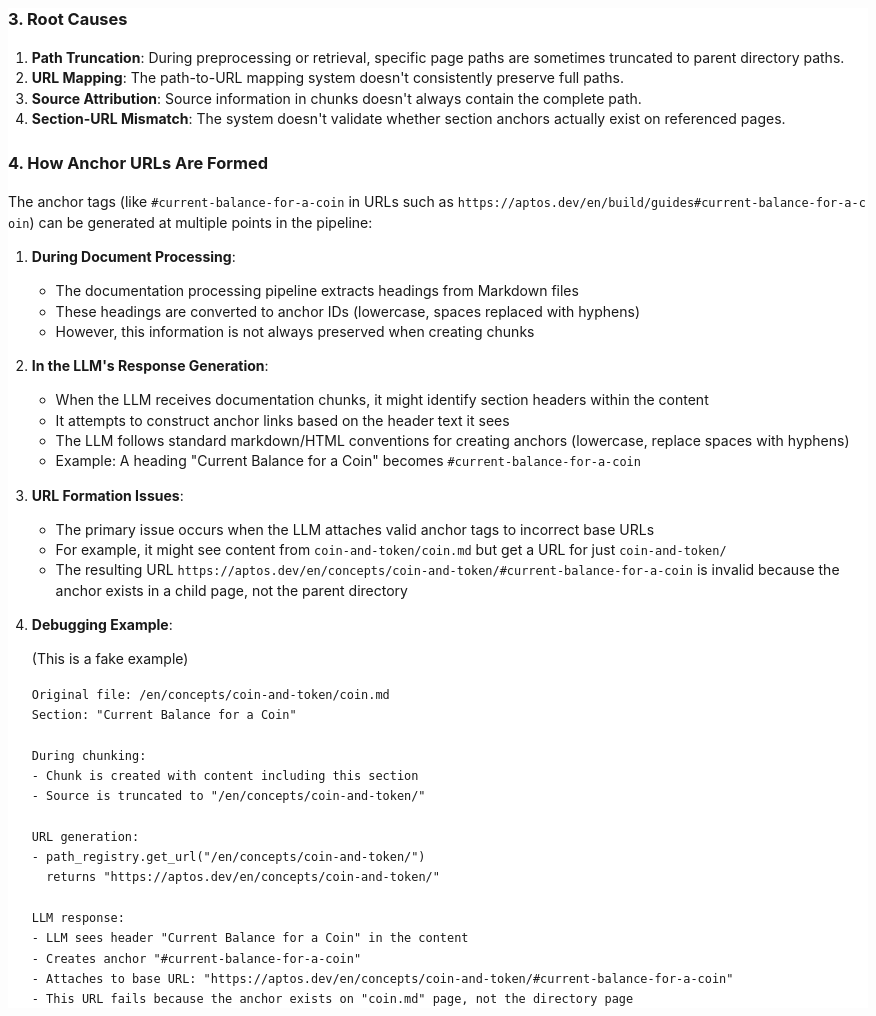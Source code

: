 
### 3. Root Causes

1. **Path Truncation**: During preprocessing or retrieval, specific page paths are sometimes truncated to parent directory paths.
2. **URL Mapping**: The path-to-URL mapping system doesn't consistently preserve full paths.
3. **Source Attribution**: Source information in chunks doesn't always contain the complete path.
4. **Section-URL Mismatch**: The system doesn't validate whether section anchors actually exist on referenced pages.

### 4. How Anchor URLs Are Formed

The anchor tags (like `#current-balance-for-a-coin` in URLs such as `https://aptos.dev/en/build/guides#current-balance-for-a-coin`) can be generated at multiple points in the pipeline:

1. **During Document Processing**: 
   - The documentation processing pipeline extracts headings from Markdown files
   - These headings are converted to anchor IDs (lowercase, spaces replaced with hyphens)
   - However, this information is not always preserved when creating chunks

2. **In the LLM's Response Generation**:
   - When the LLM receives documentation chunks, it might identify section headers within the content
   - It attempts to construct anchor links based on the header text it sees
   - The LLM follows standard markdown/HTML conventions for creating anchors (lowercase, replace spaces with hyphens)
   - Example: A heading "Current Balance for a Coin" becomes `#current-balance-for-a-coin`

3. **URL Formation Issues**:
   - The primary issue occurs when the LLM attaches valid anchor tags to incorrect base URLs
   - For example, it might see content from `coin-and-token/coin.md` but get a URL for just `coin-and-token/`
   - The resulting URL `https://aptos.dev/en/concepts/coin-and-token/#current-balance-for-a-coin` is invalid because the anchor exists in a child page, not the parent directory

4. **Debugging Example**:

    (This is a fake example)
   ```
   Original file: /en/concepts/coin-and-token/coin.md 
   Section: "Current Balance for a Coin"
   
   During chunking: 
   - Chunk is created with content including this section
   - Source is truncated to "/en/concepts/coin-and-token/"
   
   URL generation:
   - path_registry.get_url("/en/concepts/coin-and-token/") 
     returns "https://aptos.dev/en/concepts/coin-and-token/"
   
   LLM response:
   - LLM sees header "Current Balance for a Coin" in the content
   - Creates anchor "#current-balance-for-a-coin"
   - Attaches to base URL: "https://aptos.dev/en/concepts/coin-and-token/#current-balance-for-a-coin"
   - This URL fails because the anchor exists on "coin.md" page, not the directory page
   ```
